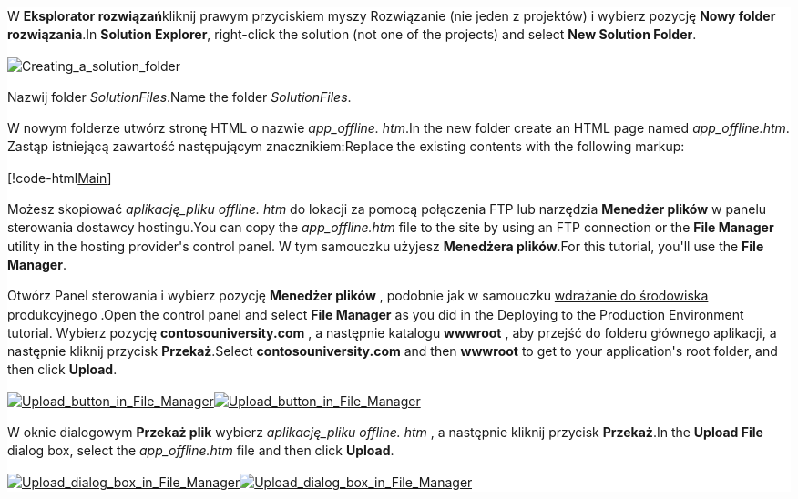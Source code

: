 <span data-ttu-id="e417e-153">W **Eksplorator rozwiązań**kliknij prawym przyciskiem myszy Rozwiązanie (nie jeden z projektów) i wybierz pozycję **Nowy folder rozwiązania**.</span><span class="sxs-lookup"><span data-stu-id="e417e-153">In **Solution Explorer**, right-click the solution (not one of the projects) and select **New Solution Folder**.</span></span>

![Creating_a_solution_folder](deployment-to-a-hosting-provider-deploying-a-code-only-update-8-of-12/_static/image10.png)

<span data-ttu-id="e417e-155">Nazwij folder *SolutionFiles*.</span><span class="sxs-lookup"><span data-stu-id="e417e-155">Name the folder *SolutionFiles*.</span></span>

<span data-ttu-id="e417e-156">W nowym folderze utwórz stronę HTML o nazwie *app\_offline. htm*.</span><span class="sxs-lookup"><span data-stu-id="e417e-156">In the new folder create an HTML page named *app\_offline.htm*.</span></span> <span data-ttu-id="e417e-157">Zastąp istniejącą zawartość następującym znacznikiem:</span><span class="sxs-lookup"><span data-stu-id="e417e-157">Replace the existing contents with the following markup:</span></span>

[!code-html[Main](deployment-to-a-hosting-provider-deploying-a-code-only-update-8-of-12/samples/sample2.html)]

<span data-ttu-id="e417e-158">Możesz skopiować *aplikację\_pliku offline. htm* do lokacji za pomocą połączenia FTP lub narzędzia **Menedżer plików** w panelu sterowania dostawcy hostingu.</span><span class="sxs-lookup"><span data-stu-id="e417e-158">You can copy the *app\_offline.htm* file to the site by using an FTP connection or the **File Manager** utility in the hosting provider's control panel.</span></span> <span data-ttu-id="e417e-159">W tym samouczku użyjesz **Menedżera plików**.</span><span class="sxs-lookup"><span data-stu-id="e417e-159">For this tutorial, you'll use the **File Manager**.</span></span>

<span data-ttu-id="e417e-160">Otwórz Panel sterowania i wybierz pozycję **Menedżer plików** , podobnie jak w samouczku [wdrażanie do środowiska produkcyjnego](deployment-to-a-hosting-provider-deploying-to-the-production-environment-7-of-12.md) .</span><span class="sxs-lookup"><span data-stu-id="e417e-160">Open the control panel and select **File Manager** as you did in the [Deploying to the Production Environment](deployment-to-a-hosting-provider-deploying-to-the-production-environment-7-of-12.md) tutorial.</span></span> <span data-ttu-id="e417e-161">Wybierz pozycję **contosouniversity.com** , a następnie katalogu **wwwroot** , aby przejść do folderu głównego aplikacji, a następnie kliknij przycisk **Przekaż**.</span><span class="sxs-lookup"><span data-stu-id="e417e-161">Select **contosouniversity.com** and then **wwwroot** to get to your application's root folder, and then click **Upload**.</span></span>

<span data-ttu-id="e417e-162">[![Upload_button_in_File_Manager](deployment-to-a-hosting-provider-deploying-a-code-only-update-8-of-12/_static/image12.png)](deployment-to-a-hosting-provider-deploying-a-code-only-update-8-of-12/_static/image11.png)</span><span class="sxs-lookup"><span data-stu-id="e417e-162">[![Upload_button_in_File_Manager](deployment-to-a-hosting-provider-deploying-a-code-only-update-8-of-12/_static/image12.png)](deployment-to-a-hosting-provider-deploying-a-code-only-update-8-of-12/_static/image11.png)</span></span>

<span data-ttu-id="e417e-163">W oknie dialogowym **Przekaż plik** wybierz *aplikację\_pliku offline. htm* , a następnie kliknij przycisk **Przekaż**.</span><span class="sxs-lookup"><span data-stu-id="e417e-163">In the **Upload File** dialog box, select the *app\_offline.htm* file and then click **Upload**.</span></span>

<span data-ttu-id="e417e-164">[![Upload_dialog_box_in_File_Manager](deployment-to-a-hosting-provider-deploying-a-code-only-update-8-of-12/_static/image14.png)](deployment-to-a-hosting-provider-deploying-a-code-only-update-8-of-12/_static/image13.png)</span><span class="sxs-lookup"><span data-stu-id="e417e-164">[![Upload_dialog_box_in_File_Manager](deployment-to-a-hosting-provider-deploying-a-code-only-update-8-of-12/_static/image14.png)](deployment-to-a-hosting-provider-deploying-a-code-only-update-8-of-12/_static/image13.png)</span></span>
